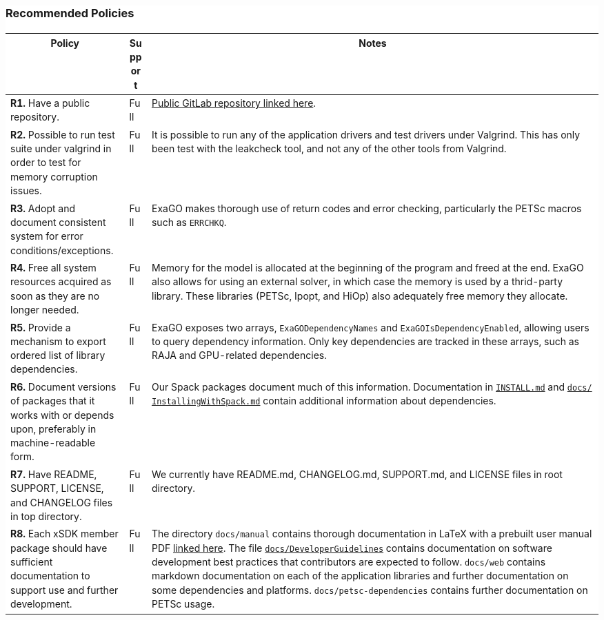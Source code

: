### Recommended Policies

| Policy                 |Support| Notes                   |
|------------------------|-------|-------------------------|
|**R1.** Have a public repository. |Full| [Public GitLab repository linked here](https://gitlab.pnnl.gov/exasgd/frameworks/exago/). |
|**R2.** Possible to run test suite under valgrind in order to test for memory corruption issues. |Full| It is possible to run any of the application drivers and test drivers under Valgrind. This has only been test with the leakcheck tool, and not any of the other tools from Valgrind. |
|**R3.** Adopt and document consistent system for error conditions/exceptions. |Full| ExaGO makes thorough use of return codes and error checking, particularly the PETSc macros such as `ERRCHKQ`. |
|**R4.** Free all system resources acquired as soon as they are no longer needed. |Full| Memory for the model is allocated at the beginning of the program and freed at the end. ExaGO also allows for using an external solver, in which case the memory is used by a thrid-party library. These libraries (PETSc, Ipopt, and HiOp) also adequately free memory they allocate. |
|**R5.** Provide a mechanism to export ordered list of library dependencies. |Full| ExaGO exposes two arrays, `ExaGODependencyNames` and `ExaGOIsDependencyEnabled`, allowing users to query dependency information. Only key dependencies are tracked in these arrays, such as RAJA and GPU-related dependencies. |
|**R6.** Document versions of packages that it works with or depends upon, preferably in machine-readable form.  |Full| Our Spack packages document much of this information. Documentation in [`INSTALL.md`](INSTALL.md) and [`docs/InstallingWithSpack.md`](docs/installing_with_spack.md) contain additional information about dependencies.|
|**R7.** Have README, SUPPORT, LICENSE, and CHANGELOG files in top directory.  |Full| We currently have README.md, CHANGELOG.md, SUPPORT.md, and LICENSE files in root directory. |
|**R8.** Each xSDK member package should have sufficient documentation to support use and further development.  |Full| The directory `docs/manual` contains thorough documentation in LaTeX with a prebuilt user manual PDF [linked here](docs/manual/manual.pdf). The file [`docs/DeveloperGuidelines`](./docs/developer_guidelines.md) contains documentation on software development best practices that contributors are expected to follow. `docs/web` contains markdown documentation on each of the application libraries and further documentation on some dependencies and platforms. `docs/petsc-dependencies` contains further documentation on PETSc usage. |
